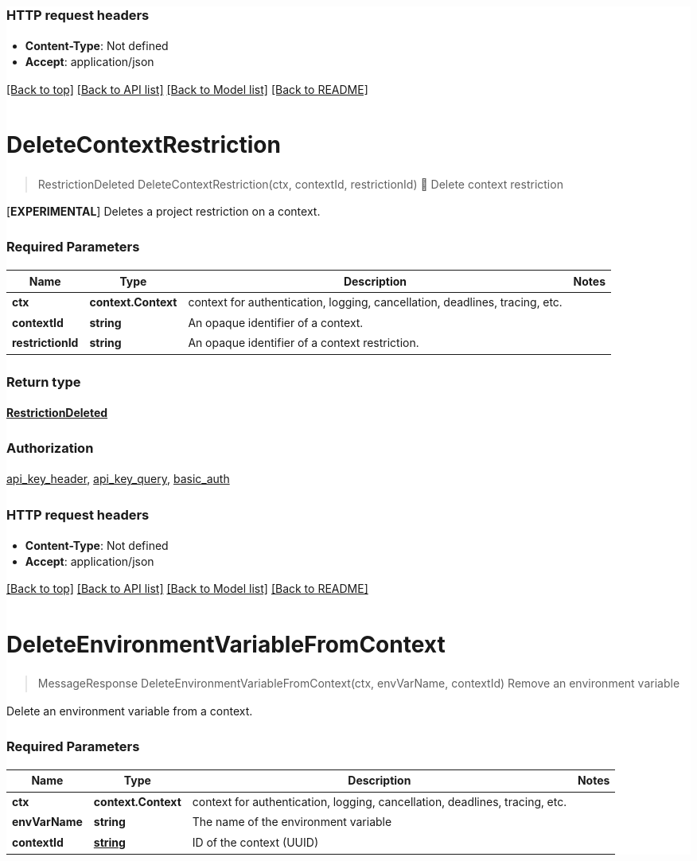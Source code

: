 ### HTTP request headers

 - **Content-Type**: Not defined
 - **Accept**: application/json

[[Back to top]](#) [[Back to API list]](../README.md#documentation-for-api-endpoints) [[Back to Model list]](../README.md#documentation-for-models) [[Back to README]](../README.md)

# **DeleteContextRestriction**
> RestrictionDeleted DeleteContextRestriction(ctx, contextId, restrictionId)
🧪 Delete context restriction

[__EXPERIMENTAL__] Deletes a project restriction on a context.

### Required Parameters

Name | Type | Description  | Notes
------------- | ------------- | ------------- | -------------
 **ctx** | **context.Context** | context for authentication, logging, cancellation, deadlines, tracing, etc.
  **contextId** | **string**| An opaque identifier of a context. | 
  **restrictionId** | **string**| An opaque identifier of a context restriction. | 

### Return type

[**RestrictionDeleted**](restriction_deleted.md)

### Authorization

[api_key_header](../README.md#api_key_header), [api_key_query](../README.md#api_key_query), [basic_auth](../README.md#basic_auth)

### HTTP request headers

 - **Content-Type**: Not defined
 - **Accept**: application/json

[[Back to top]](#) [[Back to API list]](../README.md#documentation-for-api-endpoints) [[Back to Model list]](../README.md#documentation-for-models) [[Back to README]](../README.md)

# **DeleteEnvironmentVariableFromContext**
> MessageResponse DeleteEnvironmentVariableFromContext(ctx, envVarName, contextId)
Remove an environment variable

Delete an environment variable from a context.

### Required Parameters

Name | Type | Description  | Notes
------------- | ------------- | ------------- | -------------
 **ctx** | **context.Context** | context for authentication, logging, cancellation, deadlines, tracing, etc.
  **envVarName** | **string**| The name of the environment variable | 
  **contextId** | [**string**](.md)| ID of the context (UUID) | 
